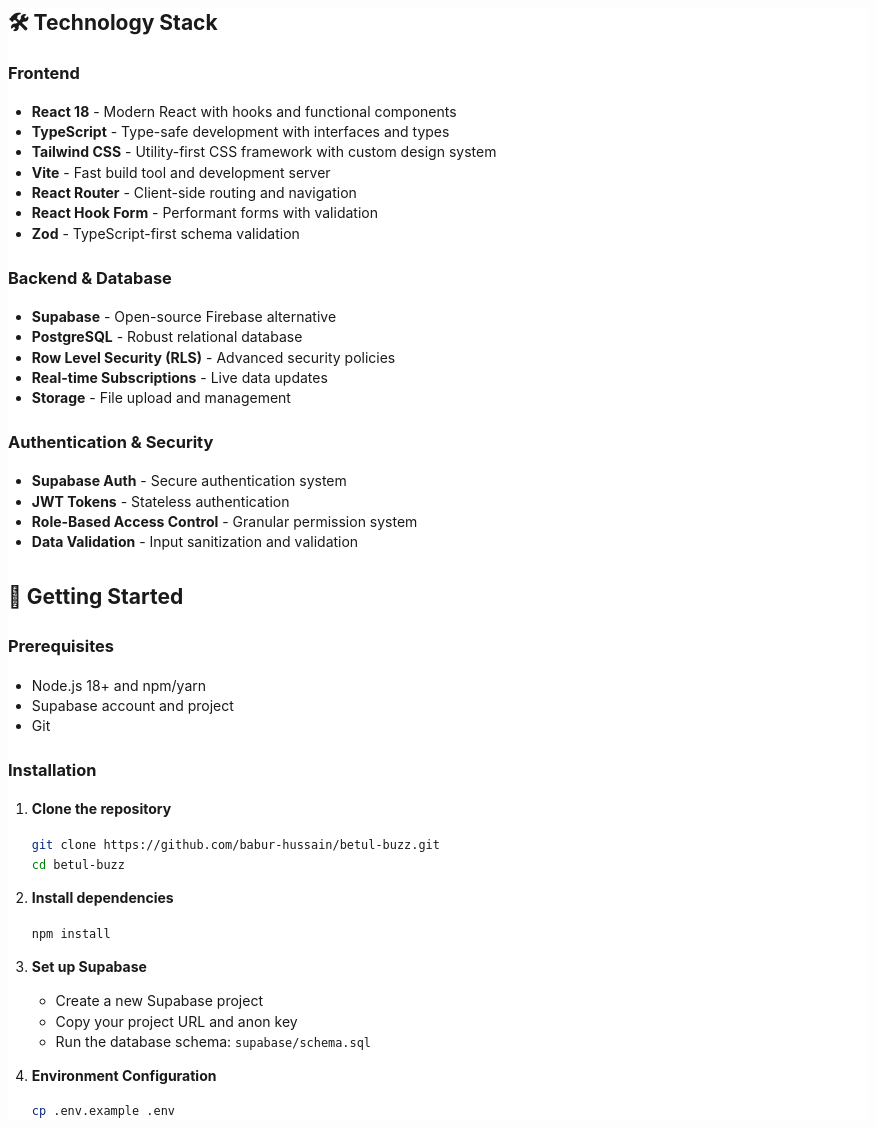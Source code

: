 ## 🛠️ **Technology Stack**

### **Frontend**
- **React 18** - Modern React with hooks and functional components
- **TypeScript** - Type-safe development with interfaces and types
- **Tailwind CSS** - Utility-first CSS framework with custom design system
- **Vite** - Fast build tool and development server
- **React Router** - Client-side routing and navigation
- **React Hook Form** - Performant forms with validation
- **Zod** - TypeScript-first schema validation

### **Backend & Database**
- **Supabase** - Open-source Firebase alternative
- **PostgreSQL** - Robust relational database
- **Row Level Security (RLS)** - Advanced security policies
- **Real-time Subscriptions** - Live data updates
- **Storage** - File upload and management

### **Authentication & Security**
- **Supabase Auth** - Secure authentication system
- **JWT Tokens** - Stateless authentication
- **Role-Based Access Control** - Granular permission system
- **Data Validation** - Input sanitization and validation

## 🚀 **Getting Started**

### **Prerequisites**
- Node.js 18+ and npm/yarn
- Supabase account and project
- Git

### **Installation**

1. **Clone the repository**
   ```bash
   git clone https://github.com/babur-hussain/betul-buzz.git
   cd betul-buzz
   ```

2. **Install dependencies**
   ```bash
   npm install
   ```

3. **Set up Supabase**
   - Create a new Supabase project
   - Copy your project URL and anon key
   - Run the database schema: `supabase/schema.sql`

4. **Environment Configuration**
   ```bash
   cp .env.example .env
   ```
   